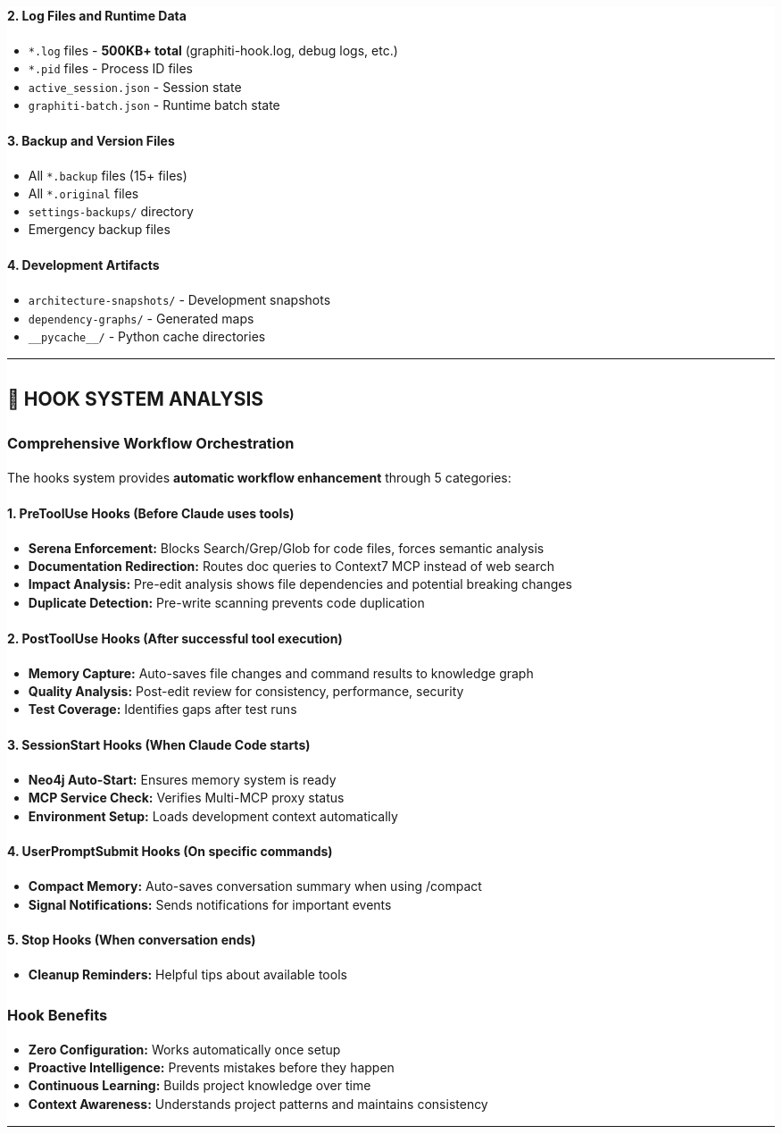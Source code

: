 #### 2. Log Files and Runtime Data
- `*.log` files - **500KB+ total** (graphiti-hook.log, debug logs, etc.)
- `*.pid` files - Process ID files
- `active_session.json` - Session state
- `graphiti-batch.json` - Runtime batch state

#### 3. Backup and Version Files
- All `*.backup` files (15+ files)
- All `*.original` files
- `settings-backups/` directory
- Emergency backup files

#### 4. Development Artifacts
- `architecture-snapshots/` - Development snapshots
- `dependency-graphs/` - Generated maps
- `__pycache__/` - Python cache directories

---

## 🎯 HOOK SYSTEM ANALYSIS

### Comprehensive Workflow Orchestration

The hooks system provides **automatic workflow enhancement** through 5 categories:

#### 1. **PreToolUse Hooks** (Before Claude uses tools)
- **Serena Enforcement:** Blocks Search/Grep/Glob for code files, forces semantic analysis
- **Documentation Redirection:** Routes doc queries to Context7 MCP instead of web search
- **Impact Analysis:** Pre-edit analysis shows file dependencies and potential breaking changes
- **Duplicate Detection:** Pre-write scanning prevents code duplication

#### 2. **PostToolUse Hooks** (After successful tool execution)
- **Memory Capture:** Auto-saves file changes and command results to knowledge graph
- **Quality Analysis:** Post-edit review for consistency, performance, security
- **Test Coverage:** Identifies gaps after test runs

#### 3. **SessionStart Hooks** (When Claude Code starts)
- **Neo4j Auto-Start:** Ensures memory system is ready
- **MCP Service Check:** Verifies Multi-MCP proxy status
- **Environment Setup:** Loads development context automatically

#### 4. **UserPromptSubmit Hooks** (On specific commands)
- **Compact Memory:** Auto-saves conversation summary when using /compact
- **Signal Notifications:** Sends notifications for important events

#### 5. **Stop Hooks** (When conversation ends)
- **Cleanup Reminders:** Helpful tips about available tools

### Hook Benefits
- **Zero Configuration:** Works automatically once setup
- **Proactive Intelligence:** Prevents mistakes before they happen
- **Continuous Learning:** Builds project knowledge over time
- **Context Awareness:** Understands project patterns and maintains consistency

---